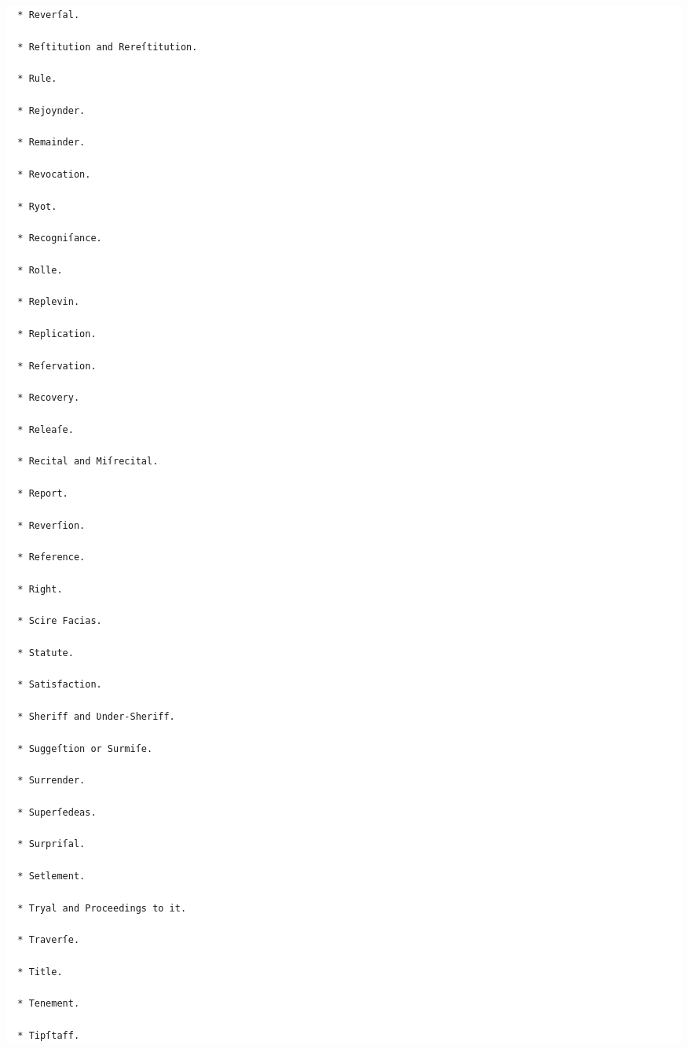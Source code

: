       * Reverſal.

      * Reſtitution and Rereſtitution.

      * Rule.

      * Rejoynder.

      * Remainder.

      * Revocation.

      * Ryot.

      * Recogniſance.

      * Rolle.

      * Replevin.

      * Replication.

      * Reſervation.

      * Recovery.

      * Releaſe.

      * Recital and Miſrecital.

      * Report.

      * Reverſion.

      * Reference.

      * Right.

      * Scire Facias.

      * Statute.

      * Satisfaction.

      * Sheriff and Ʋnder-Sheriff.

      * Suggeſtion or Surmiſe.

      * Surrender.

      * Superſedeas.

      * Surpriſal.

      * Setlement.

      * Tryal and Proceedings to it.

      * Traverſe.

      * Title.

      * Tenement.

      * Tipſtaff.
